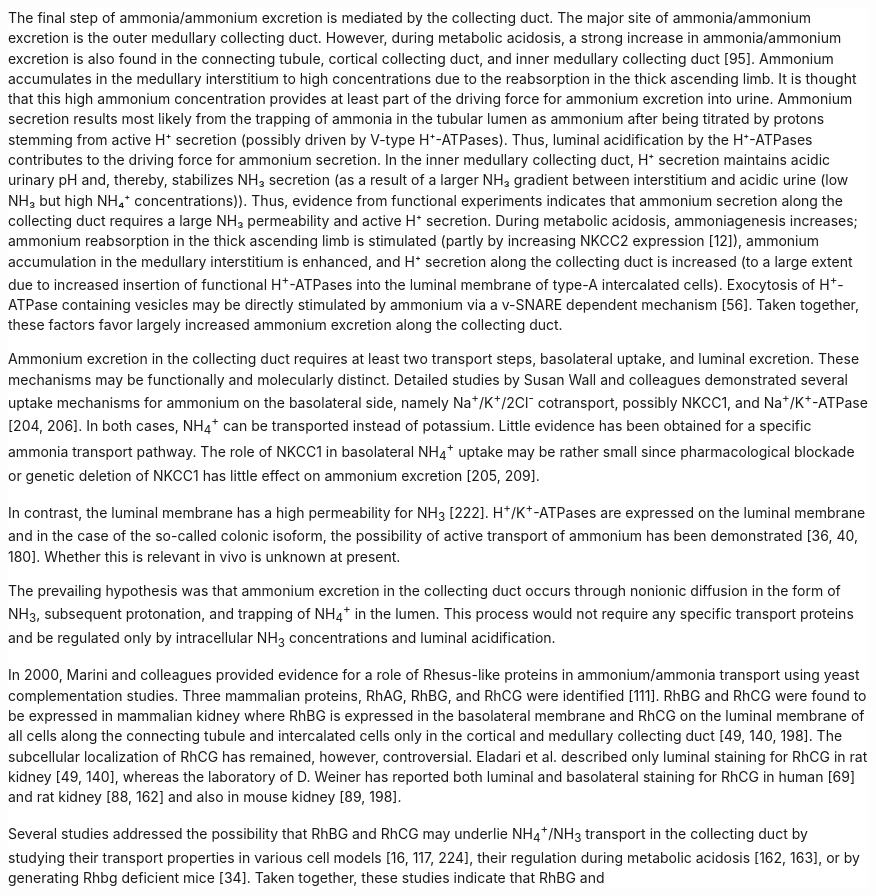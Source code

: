 The final step of ammonia/ammonium excretion is mediated by the collecting duct. The major site of ammonia/ammonium excretion is the outer medullary collecting duct. However, during metabolic acidosis, a strong increase in ammonia/ammonium excretion is also found in the connecting tubule, cortical collecting duct, and inner medullary collecting duct [95]. Ammonium accumulates in the medullary interstitium to high concentrations due to the reabsorption in the thick ascending limb. It is thought that this high ammonium concentration provides at least part of the driving force for ammonium excretion into urine. Ammonium secretion results most likely from the trapping of ammonia in the tubular lumen as ammonium after being titrated by protons stemming from active H⁺ secretion (possibly driven by V-type H⁺-ATPases). Thus, luminal acidification by the H⁺-ATPases contributes to the driving force for ammonium secretion. In the inner medullary collecting duct, H⁺ secretion maintains acidic urinary pH and, thereby, stabilizes NH₃ secretion (as a result of a larger NH₃ gradient between interstitium and acidic urine (low NH₃ but high NH₄⁺ concentrations)). Thus, evidence from functional experiments indicates that ammonium secretion along the collecting duct requires a large NH₃ permeability and active H⁺ secretion. During metabolic acidosis, ammoniagenesis increases; ammonium reabsorption in the thick ascending limb is stimulated (partly by increasing NKCC2 expression [12]), ammonium accumulation in the medullary interstitium is enhanced, and H⁺
secretion along the collecting duct is increased (to a large extent due to increased insertion of functional H<sup>+</sup>-ATPases into the luminal membrane of type-A intercalated cells). Exocytosis of H<sup>+</sup>-ATPase containing vesicles may be directly stimulated by ammonium via a v-SNARE dependent mechanism [56]. Taken together, these factors favor largely increased ammonium excretion along the collecting duct.

Ammonium excretion in the collecting duct requires at least two transport steps, basolateral uptake, and luminal excretion. These mechanisms may be functionally and molecularly distinct. Detailed studies by Susan Wall and colleagues demonstrated several uptake mechanisms for ammonium on the basolateral side, namely Na<sup>+</sup>/K<sup>+</sup>/2Cl<sup>-</sup> cotransport, possibly NKCC1, and Na<sup>+</sup>/K<sup>+</sup>-ATPase [204, 206]. In both cases, NH<sub>4</sub><sup>+</sup> can be transported instead of potassium. Little evidence has been obtained for a specific ammonia transport pathway. The role of NKCC1 in basolateral NH<sub>4</sub><sup>+</sup> uptake may be rather small since pharmacological blockade or genetic deletion of NKCC1 has little effect on ammonium excretion [205, 209].

In contrast, the luminal membrane has a high permeability for NH<sub>3</sub> [222]. H<sup>+</sup>/K<sup>+</sup>-ATPases are expressed on the luminal membrane and in the case of the so-called colonic isoform, the possibility of active transport of ammonium has been demonstrated [36, 40, 180]. Whether this is relevant in vivo is unknown at present.

The prevailing hypothesis was that ammonium excretion in the collecting duct occurs through nonionic diffusion in the form of NH<sub>3</sub>, subsequent protonation, and trapping of NH<sub>4</sub><sup>+</sup> in the lumen. This process would not require any specific transport proteins and be regulated only by intracellular NH<sub>3</sub> concentrations and luminal acidification.

In 2000, Marini and colleagues provided evidence for a role of Rhesus-like proteins in ammonium/ammonia transport using yeast complementation studies. Three mammalian proteins, RhAG, RhBG, and RhCG were identified [111]. RhBG and RhCG were found to be expressed in mammalian kidney where RhBG is expressed in the basolateral membrane and RhCG on the luminal membrane of all cells along the connecting tubule and intercalated cells only in the cortical and medullary collecting duct [49, 140, 198]. The subcellular localization of RhCG has remained, however, controversial. Eladari et al. described only luminal staining for RhCG in rat kidney [49, 140], whereas the laboratory of D. Weiner has reported both luminal and basolateral staining for RhCG in human [69] and rat kidney [88, 162] and also in mouse kidney [89, 198].

Several studies addressed the possibility that RhBG and RhCG may underlie NH<sub>4</sub><sup>+</sup>/NH<sub>3</sub> transport in the collecting duct by studying their transport properties in various cell models [16, 117, 224], their regulation during metabolic acidosis [162, 163], or by generating Rhbg deficient mice [34]. Taken together, these studies indicate that RhBG and

